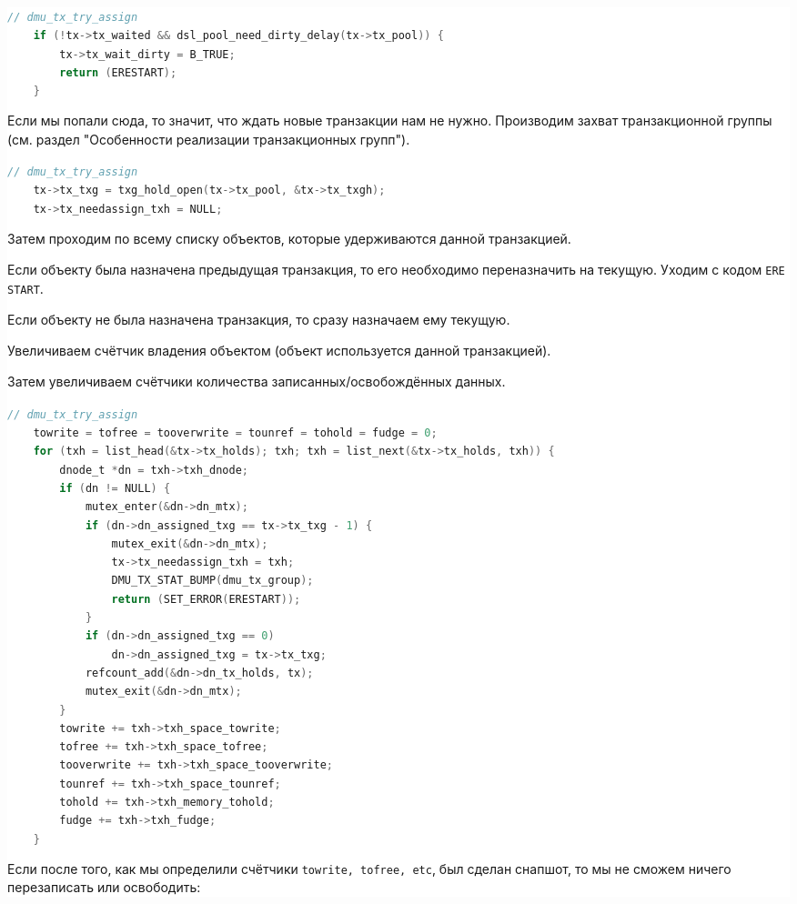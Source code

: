 ```c
// dmu_tx_try_assign
	if (!tx->tx_waited && dsl_pool_need_dirty_delay(tx->tx_pool)) {
		tx->tx_wait_dirty = B_TRUE;
		return (ERESTART);
	}
```

Если мы попали сюда, то значит, что ждать новые транзакции нам не нужно.
Производим захват транзакционной группы (см. раздел "Особенности реализации транзакционных групп").

```c
// dmu_tx_try_assign
	tx->tx_txg = txg_hold_open(tx->tx_pool, &tx->tx_txgh);
	tx->tx_needassign_txh = NULL;
```

Затем проходим по всему списку объектов, которые удерживаются данной транзакцией.

Если объекту была назначена предыдущая транзакция, то его необходимо переназначить на текущую. Уходим с кодом `ERESTART`.

Если объекту не была назначена транзакция, то сразу назначаем ему текущую.

Увеличиваем счётчик владения объектом (объект используется данной транзакцией).

Затем увеличиваем счётчики количества записанных/освобождённых данных.

```c
// dmu_tx_try_assign
	towrite = tofree = tooverwrite = tounref = tohold = fudge = 0;
	for (txh = list_head(&tx->tx_holds); txh; txh = list_next(&tx->tx_holds, txh)) {
		dnode_t *dn = txh->txh_dnode;
		if (dn != NULL) {
			mutex_enter(&dn->dn_mtx);
			if (dn->dn_assigned_txg == tx->tx_txg - 1) {
				mutex_exit(&dn->dn_mtx);
				tx->tx_needassign_txh = txh;
				DMU_TX_STAT_BUMP(dmu_tx_group);
				return (SET_ERROR(ERESTART));
			}
			if (dn->dn_assigned_txg == 0)
				dn->dn_assigned_txg = tx->tx_txg;
			refcount_add(&dn->dn_tx_holds, tx);
			mutex_exit(&dn->dn_mtx);
		}
		towrite += txh->txh_space_towrite;
		tofree += txh->txh_space_tofree;
		tooverwrite += txh->txh_space_tooverwrite;
		tounref += txh->txh_space_tounref;
		tohold += txh->txh_memory_tohold;
		fudge += txh->txh_fudge;
	}
```

Если после того, как мы определили счётчики `towrite, tofree, etc`, был сделан снапшот,
то мы не сможем ничего перезаписать или освободить:

